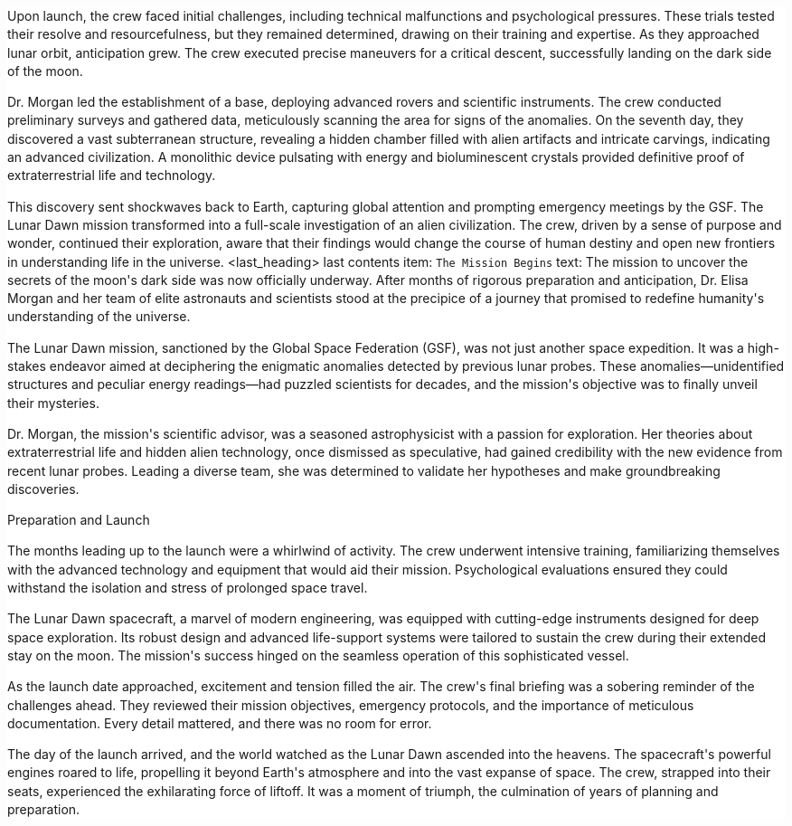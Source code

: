 Upon launch, the crew faced initial challenges, including technical malfunctions and psychological pressures. These trials tested their resolve and resourcefulness, but they remained determined, drawing on their training and expertise. As they approached lunar orbit, anticipation grew. The crew executed precise maneuvers for a critical descent, successfully landing on the dark side of the moon.

Dr. Morgan led the establishment of a base, deploying advanced rovers and scientific instruments. The crew conducted preliminary surveys and gathered data, meticulously scanning the area for signs of the anomalies. On the seventh day, they discovered a vast subterranean structure, revealing a hidden chamber filled with alien artifacts and intricate carvings, indicating an advanced civilization. A monolithic device pulsating with energy and bioluminescent crystals provided definitive proof of extraterrestrial life and technology.

This discovery sent shockwaves back to Earth, capturing global attention and prompting emergency meetings by the GSF. The Lunar Dawn mission transformed into a full-scale investigation of an alien civilization. The crew, driven by a sense of purpose and wonder, continued their exploration, aware that their findings would change the course of human destiny and open new frontiers in understanding life in the universe.
</digest>
<last_heading>
last contents item: `The Mission Begins`
text:
The mission to uncover the secrets of the moon's dark side was now officially underway. After months of rigorous preparation and anticipation, Dr. Elisa Morgan and her team of elite astronauts and scientists stood at the precipice of a journey that promised to redefine humanity's understanding of the universe.

The Lunar Dawn mission, sanctioned by the Global Space Federation (GSF), was not just another space expedition. It was a high-stakes endeavor aimed at deciphering the enigmatic anomalies detected by previous lunar probes. These anomalies—unidentified structures and peculiar energy readings—had puzzled scientists for decades, and the mission's objective was to finally unveil their mysteries.

Dr. Morgan, the mission's scientific advisor, was a seasoned astrophysicist with a passion for exploration. Her theories about extraterrestrial life and hidden alien technology, once dismissed as speculative, had gained credibility with the new evidence from recent lunar probes. Leading a diverse team, she was determined to validate her hypotheses and make groundbreaking discoveries.

Preparation and Launch

The months leading up to the launch were a whirlwind of activity. The crew underwent intensive training, familiarizing themselves with the advanced technology and equipment that would aid their mission. Psychological evaluations ensured they could withstand the isolation and stress of prolonged space travel.

The Lunar Dawn spacecraft, a marvel of modern engineering, was equipped with cutting-edge instruments designed for deep space exploration. Its robust design and advanced life-support systems were tailored to sustain the crew during their extended stay on the moon. The mission's success hinged on the seamless operation of this sophisticated vessel.

As the launch date approached, excitement and tension filled the air. The crew's final briefing was a sobering reminder of the challenges ahead. They reviewed their mission objectives, emergency protocols, and the importance of meticulous documentation. Every detail mattered, and there was no room for error.

The day of the launch arrived, and the world watched as the Lunar Dawn ascended into the heavens. The spacecraft's powerful engines roared to life, propelling it beyond Earth's atmosphere and into the vast expanse of space. The crew, strapped into their seats, experienced the exhilarating force of liftoff. It was a moment of triumph, the culmination of years of planning and preparation.
